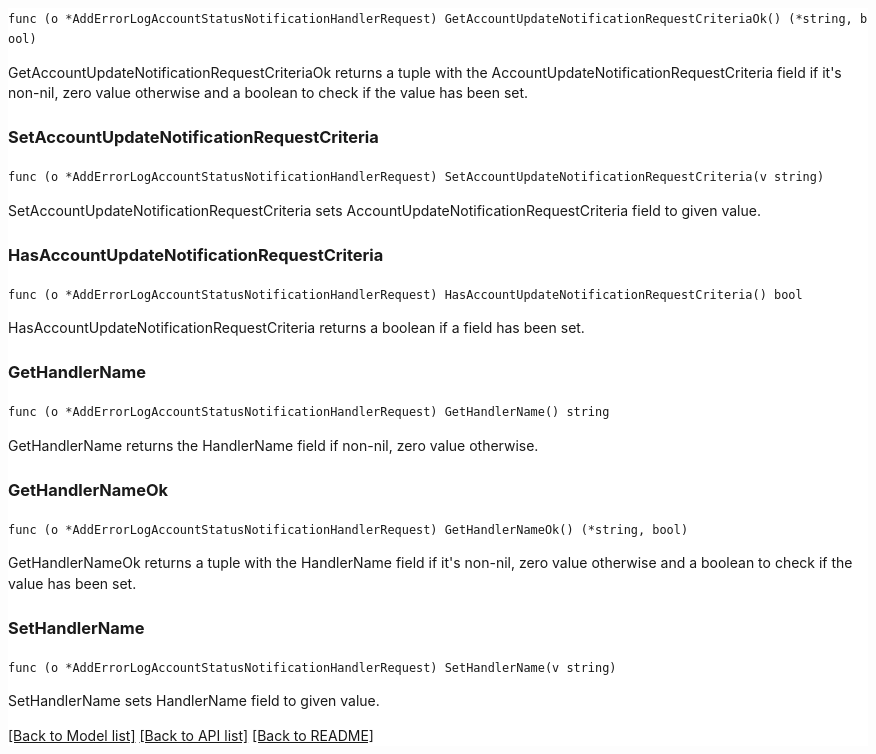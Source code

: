 `func (o *AddErrorLogAccountStatusNotificationHandlerRequest) GetAccountUpdateNotificationRequestCriteriaOk() (*string, bool)`

GetAccountUpdateNotificationRequestCriteriaOk returns a tuple with the AccountUpdateNotificationRequestCriteria field if it's non-nil, zero value otherwise
and a boolean to check if the value has been set.

### SetAccountUpdateNotificationRequestCriteria

`func (o *AddErrorLogAccountStatusNotificationHandlerRequest) SetAccountUpdateNotificationRequestCriteria(v string)`

SetAccountUpdateNotificationRequestCriteria sets AccountUpdateNotificationRequestCriteria field to given value.

### HasAccountUpdateNotificationRequestCriteria

`func (o *AddErrorLogAccountStatusNotificationHandlerRequest) HasAccountUpdateNotificationRequestCriteria() bool`

HasAccountUpdateNotificationRequestCriteria returns a boolean if a field has been set.

### GetHandlerName

`func (o *AddErrorLogAccountStatusNotificationHandlerRequest) GetHandlerName() string`

GetHandlerName returns the HandlerName field if non-nil, zero value otherwise.

### GetHandlerNameOk

`func (o *AddErrorLogAccountStatusNotificationHandlerRequest) GetHandlerNameOk() (*string, bool)`

GetHandlerNameOk returns a tuple with the HandlerName field if it's non-nil, zero value otherwise
and a boolean to check if the value has been set.

### SetHandlerName

`func (o *AddErrorLogAccountStatusNotificationHandlerRequest) SetHandlerName(v string)`

SetHandlerName sets HandlerName field to given value.



[[Back to Model list]](../README.md#documentation-for-models) [[Back to API list]](../README.md#documentation-for-api-endpoints) [[Back to README]](../README.md)


